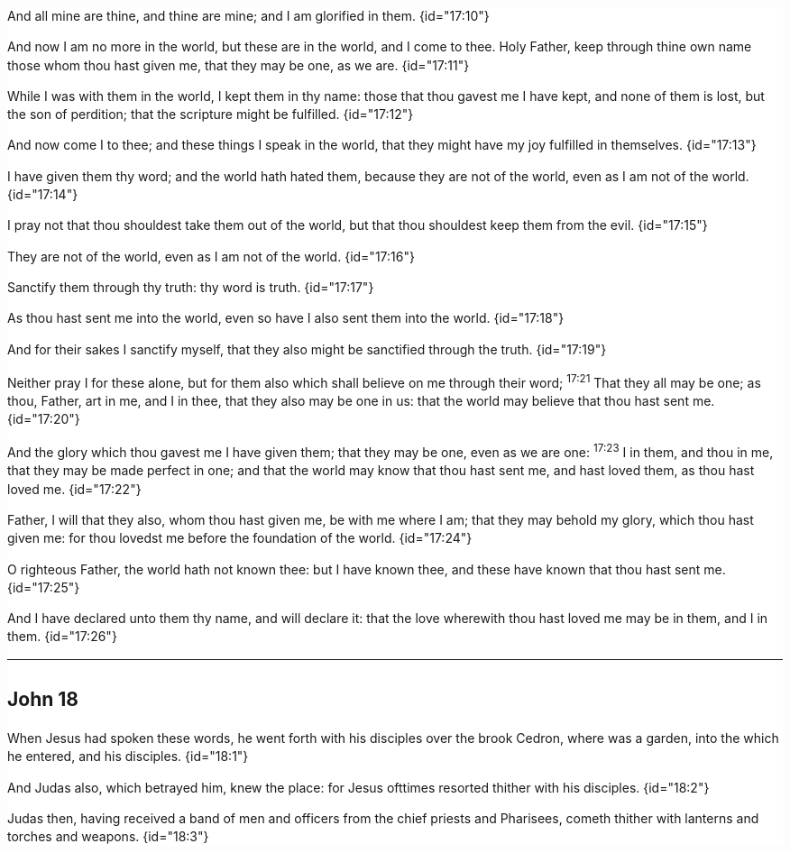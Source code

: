 And all mine are thine, and thine are mine; and I am glorified in them.  {id="17:10"}

And now I am no more in the world, but these are in the world, and I come to thee. Holy Father, keep through thine own name those whom thou hast given me, that they may be one, as we are.  {id="17:11"}

While I was with them in the world, I kept them in thy name: those that thou gavest me I have kept, and none of them is lost, but the son of perdition; that the scripture might be fulfilled.  {id="17:12"}

And now come I to thee; and these things I speak in the world, that they might have my joy fulfilled in themselves.  {id="17:13"}

I have given them thy word; and the world hath hated them, because they are not of the world, even as I am not of the world.  {id="17:14"}

I pray not that thou shouldest take them out of the world, but that thou shouldest keep them from the evil.  {id="17:15"}

They are not of the world, even as I am not of the world.  {id="17:16"}

Sanctify them through thy truth: thy word is truth.  {id="17:17"}

As thou hast sent me into the world, even so have I also sent them into the world.  {id="17:18"}

And for their sakes I sanctify myself, that they also might be sanctified through the truth.  {id="17:19"}

Neither pray I for these alone, but for them also which shall believe on me through their word; <sup>17:21</sup> That they all may be one; as thou, Father, art in me, and I in thee, that they also may be one in us: that the world may believe that thou hast sent me.  {id="17:20"}

And the glory which thou gavest me I have given them; that they may be one, even as we are one: <sup>17:23</sup> I in them, and thou in me, that they may be made perfect in one; and that the world may know that thou hast sent me, and hast loved them, as thou hast loved me.  {id="17:22"}

Father, I will that they also, whom thou hast given me, be with me where I am; that they may behold my glory, which thou hast given me: for thou lovedst me before the foundation of the world.  {id="17:24"}

O righteous Father, the world hath not known thee: but I have known thee, and these have known that thou hast sent me.  {id="17:25"}

And I have declared unto them thy name, and will declare it: that the love wherewith thou hast loved me may be in them, and I in them.  {id="17:26"}

---

## John 18

When Jesus had spoken these words, he went forth with his disciples over the brook Cedron, where was a garden, into the which he entered, and his disciples.  {id="18:1"}

And Judas also, which betrayed him, knew the place: for Jesus ofttimes resorted thither with his disciples.  {id="18:2"}

Judas then, having received a band of men and officers from the chief priests and Pharisees, cometh thither with lanterns and torches and weapons.  {id="18:3"}
